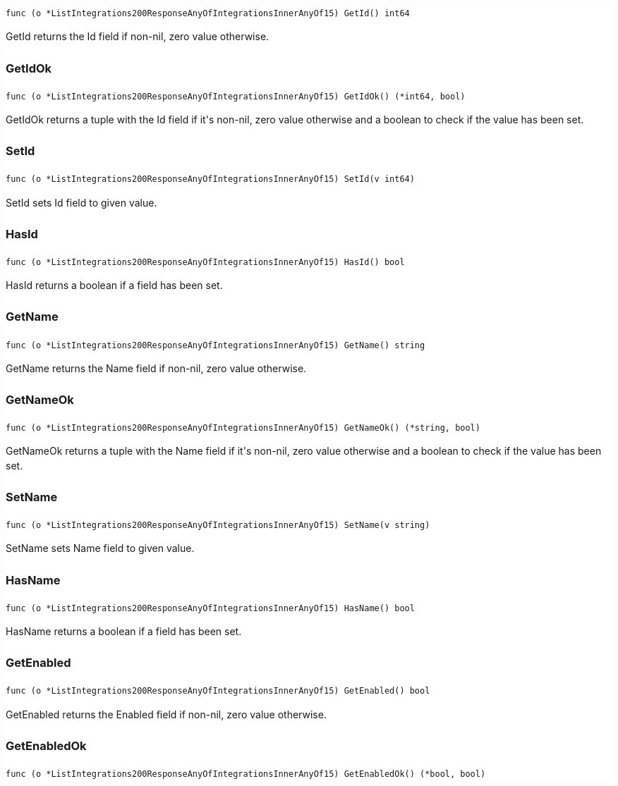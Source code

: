 `func (o *ListIntegrations200ResponseAnyOfIntegrationsInnerAnyOf15) GetId() int64`

GetId returns the Id field if non-nil, zero value otherwise.

### GetIdOk

`func (o *ListIntegrations200ResponseAnyOfIntegrationsInnerAnyOf15) GetIdOk() (*int64, bool)`

GetIdOk returns a tuple with the Id field if it's non-nil, zero value otherwise
and a boolean to check if the value has been set.

### SetId

`func (o *ListIntegrations200ResponseAnyOfIntegrationsInnerAnyOf15) SetId(v int64)`

SetId sets Id field to given value.

### HasId

`func (o *ListIntegrations200ResponseAnyOfIntegrationsInnerAnyOf15) HasId() bool`

HasId returns a boolean if a field has been set.

### GetName

`func (o *ListIntegrations200ResponseAnyOfIntegrationsInnerAnyOf15) GetName() string`

GetName returns the Name field if non-nil, zero value otherwise.

### GetNameOk

`func (o *ListIntegrations200ResponseAnyOfIntegrationsInnerAnyOf15) GetNameOk() (*string, bool)`

GetNameOk returns a tuple with the Name field if it's non-nil, zero value otherwise
and a boolean to check if the value has been set.

### SetName

`func (o *ListIntegrations200ResponseAnyOfIntegrationsInnerAnyOf15) SetName(v string)`

SetName sets Name field to given value.

### HasName

`func (o *ListIntegrations200ResponseAnyOfIntegrationsInnerAnyOf15) HasName() bool`

HasName returns a boolean if a field has been set.

### GetEnabled

`func (o *ListIntegrations200ResponseAnyOfIntegrationsInnerAnyOf15) GetEnabled() bool`

GetEnabled returns the Enabled field if non-nil, zero value otherwise.

### GetEnabledOk

`func (o *ListIntegrations200ResponseAnyOfIntegrationsInnerAnyOf15) GetEnabledOk() (*bool, bool)`
